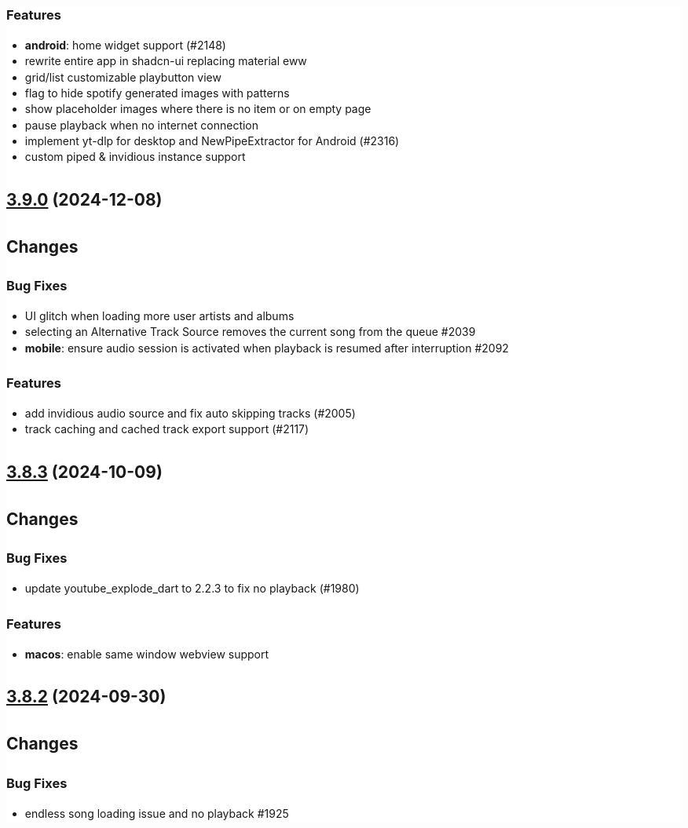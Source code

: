 ### Features

- **android**: home widget support (#2148)
- rewrite entire app in shadcn-ui replacing material eww
- grid/list customizable playbutton view
- flag to hide spotify generated images with patterns
- show placeholder images where there is no item or on empty page
- pause playback when no internet connection
- implement yt-dlp for desktop and NewPipeExtractor for Android (#2316)
- custom piped & invidious instance support

## [3.9.0](https://github.com/krtirtho/spotube/compare/v3.8.3...v3.9.0) (2024-12-08)

## Changes

### Bug Fixes

- UI glitch when loading more user artists and albums
- selecting an Alternative Track Source removes the current song from the queue #2039
- **mobile**: ensure audio session is activated when playback is resumed after interruption #2092

### Features

- add invidious audio source and fix auto skipping tracks (#2005)
- track caching and cached track export support (#2117)

## [3.8.3](https://github.com/krtirtho/spotube/compare/v3.8.2...v3.8.3) (2024-10-09)

## Changes

### Bug Fixes

- update youtube_explode_dart to 2.2.3 to fix no playback (#1980)

### Features

- **macos**: enable same window webview support

## [3.8.2](https://github.com/krtirtho/spotube/compare/v3.8.1...v3.8.2) (2024-09-30)

## Changes

### Bug Fixes

- endless song loading issue and no playback #1925
